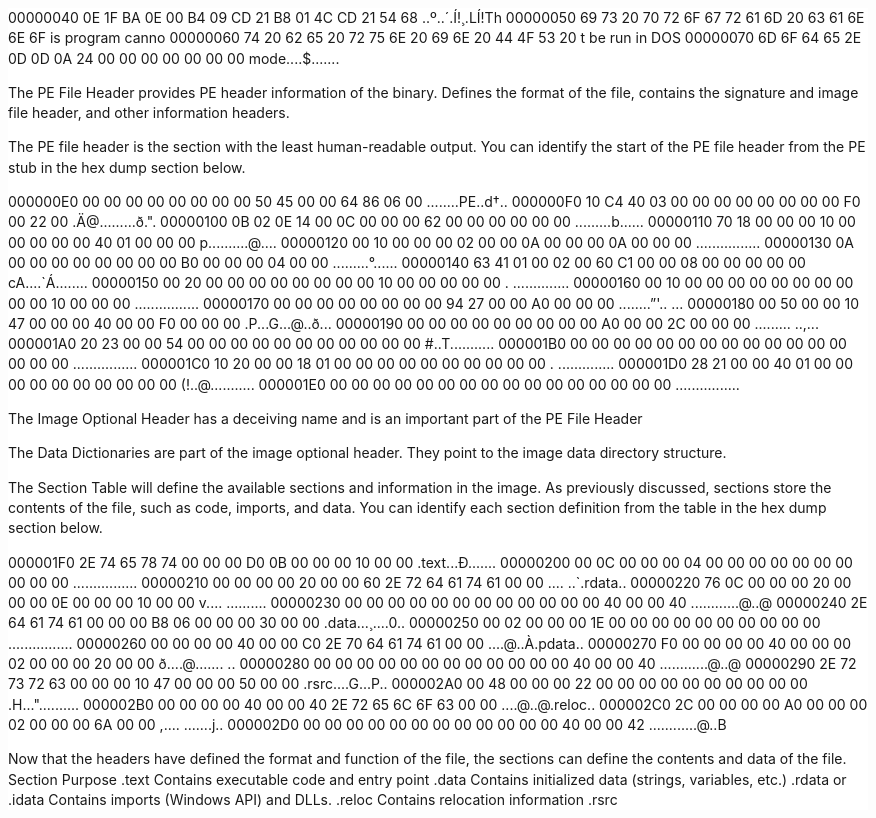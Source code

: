 00000040  0E 1F BA 0E 00 B4 09 CD 21 B8 01 4C CD 21 54 68  ..º..´.Í!¸.LÍ!Th
00000050  69 73 20 70 72 6F 67 72 61 6D 20 63 61 6E 6E 6F  is program canno
00000060  74 20 62 65 20 72 75 6E 20 69 6E 20 44 4F 53 20  t be run in DOS 
00000070  6D 6F 64 65 2E 0D 0D 0A 24 00 00 00 00 00 00 00  mode....$.......

The PE File Header provides PE header information of the binary. Defines the format of the file, contains the signature and image file header, and other information headers.

The PE file header is the section with the least human-readable output. You can identify the start of the PE file header from the PE stub in the hex dump section below.

000000E0  00 00 00 00 00 00 00 00 50 45 00 00 64 86 06 00  ........PE..d†..
000000F0  10 C4 40 03 00 00 00 00 00 00 00 00 F0 00 22 00  .Ä@.........ð.".
00000100  0B 02 0E 14 00 0C 00 00 00 62 00 00 00 00 00 00  .........b......
00000110  70 18 00 00 00 10 00 00 00 00 00 40 01 00 00 00  p..........@....
00000120  00 10 00 00 00 02 00 00 0A 00 00 00 0A 00 00 00  ................
00000130  0A 00 00 00 00 00 00 00 00 B0 00 00 00 04 00 00  .........°......
00000140  63 41 01 00 02 00 60 C1 00 00 08 00 00 00 00 00  cA....`Á........
00000150  00 20 00 00 00 00 00 00 00 00 10 00 00 00 00 00  . ..............
00000160  00 10 00 00 00 00 00 00 00 00 00 00 10 00 00 00  ................
00000170  00 00 00 00 00 00 00 00 94 27 00 00 A0 00 00 00  ........”'.. ...
00000180  00 50 00 00 10 47 00 00 00 40 00 00 F0 00 00 00  .P...G...@..ð...
00000190  00 00 00 00 00 00 00 00 00 A0 00 00 2C 00 00 00  ......... ..,...
000001A0  20 23 00 00 54 00 00 00 00 00 00 00 00 00 00 00   #..T...........
000001B0  00 00 00 00 00 00 00 00 00 00 00 00 00 00 00 00  ................
000001C0  10 20 00 00 18 01 00 00 00 00 00 00 00 00 00 00  . ..............
000001D0  28 21 00 00 40 01 00 00 00 00 00 00 00 00 00 00  (!..@...........
000001E0  00 00 00 00 00 00 00 00 00 00 00 00 00 00 00 00  ................

The Image Optional Header has a deceiving name and is an important part of the PE File Header

The Data Dictionaries are part of the image optional header. They point to the image data directory structure.

The Section Table will define the available sections and information in the image. As previously discussed, sections store the contents of the file, such as code, imports, and data. You can identify each section definition from the table in the hex dump section below.

000001F0  2E 74 65 78 74 00 00 00 D0 0B 00 00 00 10 00 00  .text...Ð.......
00000200  00 0C 00 00 00 04 00 00 00 00 00 00 00 00 00 00  ................
00000210  00 00 00 00 20 00 00 60 2E 72 64 61 74 61 00 00  .... ..`.rdata..
00000220  76 0C 00 00 00 20 00 00 00 0E 00 00 00 10 00 00  v.... ..........
00000230  00 00 00 00 00 00 00 00 00 00 00 00 40 00 00 40  ............@..@
00000240  2E 64 61 74 61 00 00 00 B8 06 00 00 00 30 00 00  .data...¸....0..
00000250  00 02 00 00 00 1E 00 00 00 00 00 00 00 00 00 00  ................
00000260  00 00 00 00 40 00 00 C0 2E 70 64 61 74 61 00 00  ....@..À.pdata..
00000270  F0 00 00 00 00 40 00 00 00 02 00 00 00 20 00 00  ð....@....... ..
00000280  00 00 00 00 00 00 00 00 00 00 00 00 40 00 00 40  ............@..@
00000290  2E 72 73 72 63 00 00 00 10 47 00 00 00 50 00 00  .rsrc....G...P..
000002A0  00 48 00 00 00 22 00 00 00 00 00 00 00 00 00 00  .H..."..........
000002B0  00 00 00 00 40 00 00 40 2E 72 65 6C 6F 63 00 00  ....@..@.reloc..
000002C0  2C 00 00 00 00 A0 00 00 00 02 00 00 00 6A 00 00  ,.... .......j..
000002D0  00 00 00 00 00 00 00 00 00 00 00 00 40 00 00 42  ............@..B

Now that the headers have defined the format and function of the file, the sections can define the contents and data of the file.
Section
	Purpose
.text
	Contains executable code and entry point
.data 
	Contains initialized data (strings, variables, etc.)
.rdata or .idata
	Contains imports (Windows API) and DLLs.
.reloc
	Contains relocation information
.rsrc